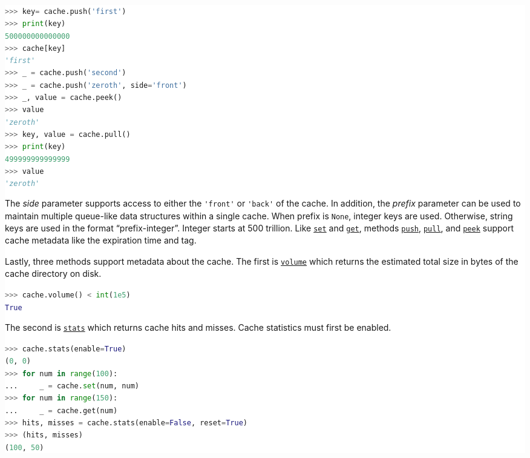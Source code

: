```python
>>> key= cache.push('first')
>>> print(key)
500000000000000
>>> cache[key]
'first'
>>> _ = cache.push('second')
>>> _ = cache.push('zeroth', side='front')
>>> _, value = cache.peek()
>>> value
'zeroth'
>>> key, value = cache.pull()
>>> print(key)
499999999999999
>>> value
'zeroth'
```

The <cite>side</cite> parameter supports access to either the `'front'` or `'back'` of the cache. In
addition, the <cite>prefix</cite> parameter can be used to maintain multiple queue-like data
structures within a single cache. When prefix is `None`, integer keys are used. Otherwise, string
keys are used in the format “prefix-integer”. Integer starts at 500 trillion. Like
[`set`](http://www.grantjenks.com/docs/diskcache/api.html#diskcache.Cache.set "diskcache.Cache.set")
and
[`get`](http://www.grantjenks.com/docs/diskcache/api.html#diskcache.Cache.get "diskcache.Cache.get"),
methods
[`push`](http://www.grantjenks.com/docs/diskcache/api.html#diskcache.Cache.push "diskcache.Cache.push"),
[`pull`](http://www.grantjenks.com/docs/diskcache/api.html#diskcache.Cache.pull "diskcache.Cache.pull"),
and
[`peek`](http://www.grantjenks.com/docs/diskcache/api.html#diskcache.Cache.peek "diskcache.Cache.peek")
support cache metadata like the expiration time and tag.

Lastly, three methods support metadata about the cache. The first is
[`volume`](http://www.grantjenks.com/docs/diskcache/api.html#diskcache.Cache.volume "diskcache.Cache.volume")
which returns the estimated total size in bytes of the cache directory on disk.

```python
>>> cache.volume() < int(1e5)
True
```

The second is
[`stats`](http://www.grantjenks.com/docs/diskcache/api.html#diskcache.Cache.stats "diskcache.Cache.stats")
which returns cache hits and misses. Cache statistics must first be enabled.

```python
>>> cache.stats(enable=True)
(0, 0)
>>> for num in range(100):
...     _ = cache.set(num, num)
>>> for num in range(150):
...     _ = cache.get(num)
>>> hits, misses = cache.stats(enable=False, reset=True)
>>> (hits, misses)
(100, 50)
```
